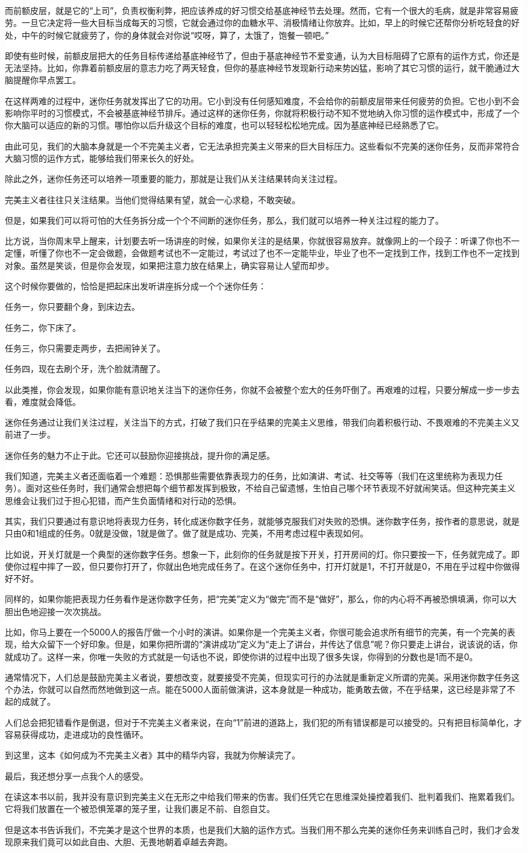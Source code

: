 而前额皮层，就是它的“上司”，负责权衡利弊，把应该养成的好习惯交给基底神经节去处理。然而，它有一个很大的毛病，就是非常容易疲劳。一旦它决定将一些大目标当成每天的习惯，它就会通过你的血糖水平、消极情绪让你放弃。比如，早上的时候它还帮你分析吃轻食的好处，中午的时候它就疲劳了，你的身体就会对你说“哎呀，算了，太饿了，饱餐一顿吧。”

即使有些时候，前额皮层把大的任务目标传递给基底神经节了，但由于基底神经节不爱变通，认为大目标阻碍了它原有的运作方式，你还是无法坚持。比如，你靠着前额皮层的意志力吃了两天轻食，但你的基底神经节发现新行动来势凶猛，影响了其它习惯的运行，就干脆通过大脑提醒你早点罢工。

在这样两难的过程中，迷你任务就发挥出了它的功用。它小到没有任何感知难度，不会给你的前额皮层带来任何疲劳的负担。它也小到不会影响你平时的习惯模式，不会被基底神经节排斥。通过这样的迷你任务，你就将积极行动不知不觉地纳入你习惯的运作模式中，形成了一个你大脑可以适应的新的习惯。哪怕你以后升级这个目标的难度，也可以轻轻松松地完成。因为基底神经已经熟悉了它。

由此可见，我们的大脑本身就是一个不完美主义者，它无法承担完美主义带来的巨大目标压力。这些看似不完美的迷你任务，反而非常符合大脑习惯的运作方式，能够给我们带来长久的好处。

除此之外，迷你任务还可以培养一项重要的能力，那就是让我们从关注结果转向关注过程。

完美主义者往往只关注结果。当他们觉得结果有望，就会一心求稳，不敢突破。

但是，如果我们可以将可怕的大任务拆分成一个个不间断的迷你任务，那么，我们就可以培养一种关注过程的能力了。

比方说，当你周末早上醒来，计划要去听一场讲座的时候，如果你关注的是结果，你就很容易放弃。就像网上的一个段子：听课了你也不一定懂，听懂了你也不一定会做题，会做题考试也不一定能过，考试过了也不一定能毕业，毕业了也不一定找到工作，找到工作也不一定找到对象。虽然是笑谈，但是你会发现，如果把注意力放在结果上，确实容易让人望而却步。

这个时候你要做的，恰恰是把起床出发听讲座拆分成一个个迷你任务：

任务一，你只要翻个身，到床边去。

任务二，你下床了。

任务三，你只需要走两步，去把闹钟关了。

任务四，现在去刷个牙，洗个脸就清醒了。

以此类推，你会发现，如果你能有意识地关注当下的迷你任务，你就不会被整个宏大的任务吓倒了。再艰难的过程，只要分解成一步一步去看，难度就会降低。

迷你任务通过让我们关注过程，关注当下的方式，打破了我们只在乎结果的完美主义思维，带我们向着积极行动、不畏艰难的不完美主义又前进了一步。

迷你任务的魅力不止于此。它还可以鼓励你迎接挑战，提升你的满足感。

我们知道，完美主义者还面临着一个难题：恐惧那些需要依靠表现力的任务，比如演讲、考试、社交等等（我们在这里统称为表现力任务）。面对这些任务时，我们通常会想把每个细节都发挥到极致，不给自己留遗憾，生怕自己哪个环节表现不好就闹笑话。但这种完美主义思维会让我们过于担心犯错，而产生负面情绪和对行动的恐惧。

其实，我们只要通过有意识地将表现力任务，转化成迷你数字任务，就能够克服我们对失败的恐惧。迷你数字任务，按作者的意思说，就是只由0和1组成的任务。0就是没做，1就是做了。做了就是成功、完美，不用考虑过程中表现如何。

比如说，开关灯就是一个典型的迷你数字任务。想象一下，此刻你的任务就是按下开关，打开房间的灯。你只要按一下，任务就完成了。即使你过程中摔了一跤，但只要你打开了，你就出色地完成任务了。在这个迷你任务中，打开灯就是1，不打开就是0，不用在乎过程中你做得好不好。

同样的，如果你能把表现力任务看作是迷你数字任务，把“完美”定义为“做完”而不是“做好”，那么，你的内心将不再被恐惧填满，你可以大胆出色地迎接一次次挑战。

比如，你马上要在一个5000人的报告厅做一个小时的演讲。如果你是一个完美主义者，你很可能会追求所有细节的完美，有一个完美的表现，给大众留下一个好印象。但是，如果你把所谓的“演讲成功”定义为“走上了讲台，并传达了信息”呢？你只要走上讲台，说该说的话，你就成功了。这样一来，你唯一失败的方式就是一句话也不说，即使你讲的过程中出现了很多失误，你得到的分数也是1而不是0。

通常情况下，人们总是鼓励完美主义者说，要想改变，就要接受不完美，但现实可行的办法就是重新定义所谓的完美。采用迷你数字任务这个办法，你就可以自然而然地做到这一点。能在5000人面前做演讲，这本身就是一种成功，能勇敢去做，不在乎结果，这已经是非常了不起的成就了。

人们总会把犯错看作是倒退，但对于不完美主义者来说，在向“1”前进的道路上，我们犯的所有错误都是可以接受的。只有把目标简单化，才容易获得成功，走进成功的良性循环。



到这里，这本《如何成为不完美主义者》其中的精华内容，我就为你解读完了。

最后，我还想分享一点我个人的感受。

在读这本书以前，我并没有意识到完美主义在无形之中给我们带来的伤害。我们任凭它在思维深处操控着我们、批判着我们、拖累着我们。它将我们放置在一个被恐惧笼罩的笼子里，让我们裹足不前、自怨自艾。

但是这本书告诉我们，不完美才是这个世界的本质，也是我们大脑的运作方式。当我们用不那么完美的迷你任务来训练自己时，我们才会发现原来我们竟可以如此自由、大胆、无畏地朝着卓越去奔跑。
